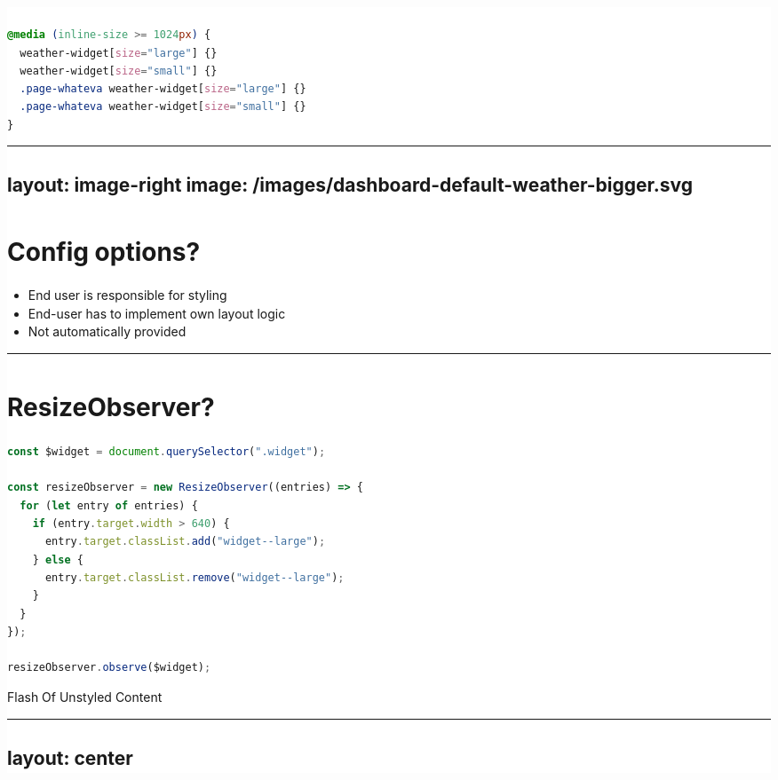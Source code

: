 ```css

@media (inline-size >= 1024px) {
  weather-widget[size="large"] {}
  weather-widget[size="small"] {}
  .page-whateva weather-widget[size="large"] {}
  .page-whateva weather-widget[size="small"] {}
}
```

---
layout: image-right
image: /images/dashboard-default-weather-bigger.svg
---

# Config options?

- End user is responsible for styling
- End-user has to implement own layout logic
- Not automatically provided



---

# ResizeObserver?

```js
const $widget = document.querySelector(".widget");

const resizeObserver = new ResizeObserver((entries) => {
  for (let entry of entries) {
    if (entry.target.width > 640) {
      entry.target.classList.add("widget--large");
    } else {
      entry.target.classList.remove("widget--large");
    }
  }
});

resizeObserver.observe($widget);
```

<div v-click class='mt-3'>
  <carbon-warning-alt class='mr-3' /> Flash Of Unstyled Content
</div>



---
layout: center
---
